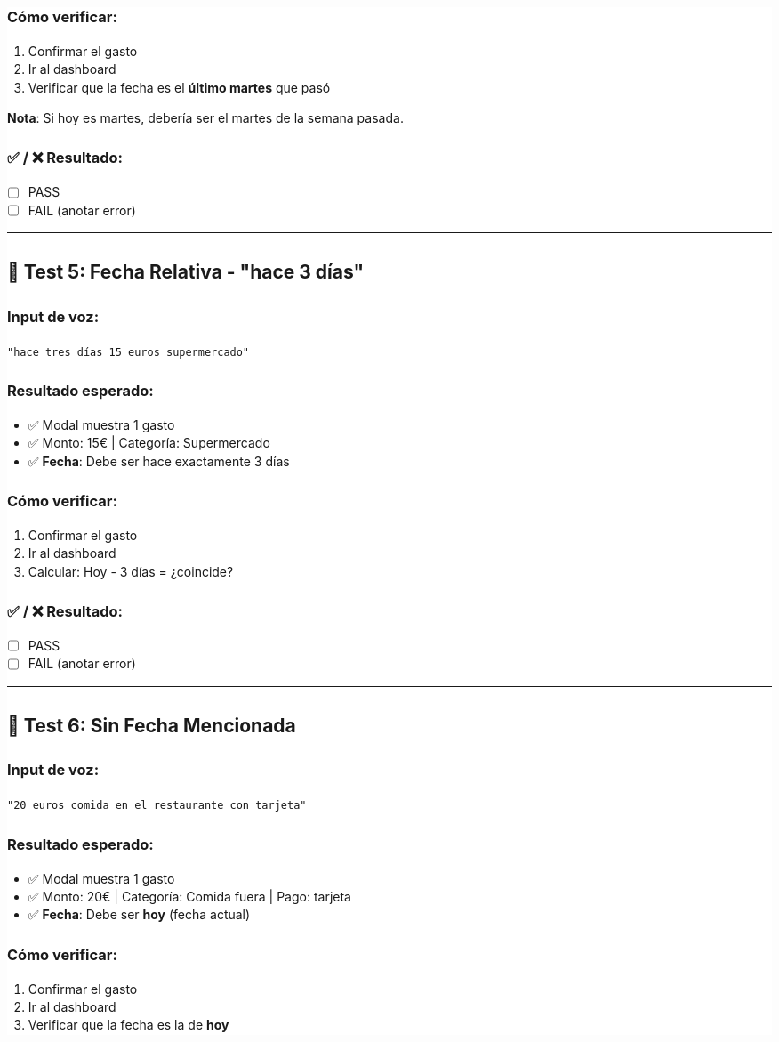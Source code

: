 ### Cómo verificar:
1. Confirmar el gasto
2. Ir al dashboard
3. Verificar que la fecha es el **último martes** que pasó

**Nota**: Si hoy es martes, debería ser el martes de la semana pasada.

### ✅ / ❌ Resultado:
- [ ] PASS
- [ ] FAIL (anotar error)

---

## 🎯 Test 5: Fecha Relativa - "hace 3 días"

### Input de voz:
```
"hace tres días 15 euros supermercado"
```

### Resultado esperado:
- ✅ Modal muestra 1 gasto
- ✅ Monto: 15€ | Categoría: Supermercado
- ✅ **Fecha**: Debe ser hace exactamente 3 días

### Cómo verificar:
1. Confirmar el gasto
2. Ir al dashboard
3. Calcular: Hoy - 3 días = ¿coincide?

### ✅ / ❌ Resultado:
- [ ] PASS
- [ ] FAIL (anotar error)

---

## 🎯 Test 6: Sin Fecha Mencionada

### Input de voz:
```
"20 euros comida en el restaurante con tarjeta"
```

### Resultado esperado:
- ✅ Modal muestra 1 gasto
- ✅ Monto: 20€ | Categoría: Comida fuera | Pago: tarjeta
- ✅ **Fecha**: Debe ser **hoy** (fecha actual)

### Cómo verificar:
1. Confirmar el gasto
2. Ir al dashboard
3. Verificar que la fecha es la de **hoy**
